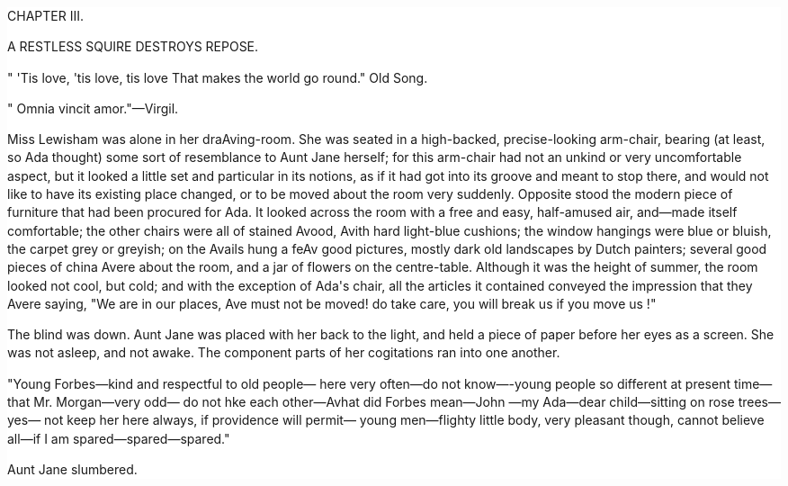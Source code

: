   
  CHAPTER III.  
  
  
  A RESTLESS SQUIRE DESTROYS REPOSE.  
  
  
  " 'Tis love, 'tis love, tis love
That makes the world go round."
Old Song.  
  
  
  " Omnia vincit amor."—Virgil.

Miss Lewisham was alone in her draAving-room. She
was seated in a high-backed, precise-looking arm-chair,
bearing (at least, so Ada thought) some sort of
resemblance to Aunt Jane herself; for this arm-chair had not
an unkind or very uncomfortable aspect, but it looked a
little set and particular in its notions, as if it had got
into its groove and meant to stop there, and would not
like to have its existing place changed, or to be moved
about the room very suddenly. Opposite stood the
modern piece of furniture that had been procured for
Ada. It looked across the room with a free and easy,
half-amused air, and—made itself comfortable; the other
chairs were all of stained Avood, Avith hard light-blue
cushions; the window hangings were blue or bluish, the
carpet grey or greyish; on the Avails hung a feAv good
pictures, mostly dark old landscapes by Dutch painters;
several good pieces of china Avere about the room, and a
jar of flowers on the centre-table. Although it was the
height of summer, the room looked not cool, but cold;
and with the exception of Ada's chair, all the articles it
contained conveyed the impression that they Avere saying,
\"We are in our places, Ave must not be moved! do take
care, you will break us if you move us !"


The blind was down. Aunt Jane was placed with
her back to the light, and held a piece of paper before
her eyes as a screen. She was not asleep, and not
awake. The component parts of her cogitations ran into
one another.


\"Young Forbes—kind and respectful to old people—
here very often—do not know—-young people so
different at present time—that Mr. Morgan—very odd—
do not hke each other—Avhat did Forbes mean—John
—my Ada—dear child—sitting on rose trees—yes—
not keep her here always, if providence will permit—
young men—flighty little body, very pleasant though,
cannot believe all—if I am spared—spared—spared."  
  
  
  Aunt Jane slumbered.
